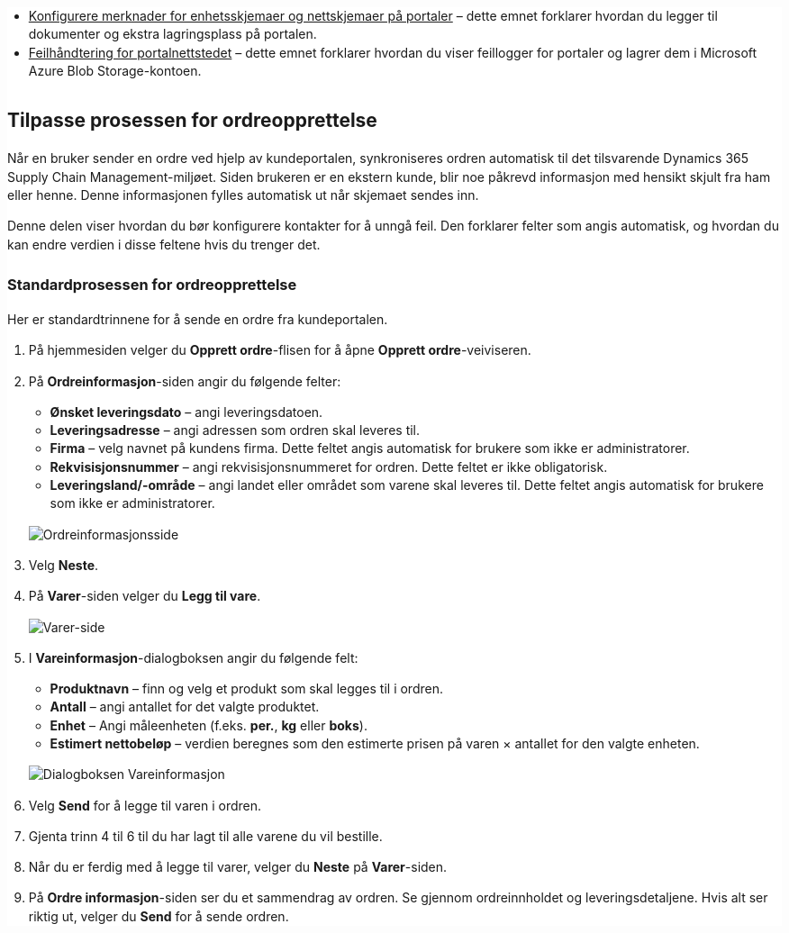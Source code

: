 - [Konfigurere merknader for enhetsskjemaer og nettskjemaer på portaler](https://docs.microsoft.com/powerapps/maker/portals/configure-notes) – dette emnet forklarer hvordan du legger til dokumenter og ekstra lagringsplass på portalen.
- [Feilhåndtering for portalnettstedet](https://docs.microsoft.com/powerapps/maker/portals/admin/view-portal-error-log) – dette emnet forklarer hvordan du viser feillogger for portaler og lagrer dem i Microsoft Azure Blob Storage-kontoen.

## <a name="customize-the-order-creation-process"></a>Tilpasse prosessen for ordreopprettelse

Når en bruker sender en ordre ved hjelp av kundeportalen, synkroniseres ordren automatisk til det tilsvarende Dynamics 365 Supply Chain Management-miljøet. Siden brukeren er en ekstern kunde, blir noe påkrevd informasjon med hensikt skjult fra ham eller henne. Denne informasjonen fylles automatisk ut når skjemaet sendes inn.

Denne delen viser hvordan du bør konfigurere kontakter for å unngå feil. Den forklarer felter som angis automatisk, og hvordan du kan endre verdien i disse feltene hvis du trenger det.

### <a name="the-out-of-box-order-creation-process"></a>Standardprosessen for ordreopprettelse

Her er standardtrinnene for å sende en ordre fra kundeportalen.

1. På hjemmesiden velger du **Opprett ordre**-flisen for å åpne **Opprett ordre**-veiviseren.
1. På **Ordreinformasjon**-siden angir du følgende felter:

    - **Ønsket leveringsdato** – angi leveringsdatoen.
    - **Leveringsadresse** – angi adressen som ordren skal leveres til.
    - **Firma** – velg navnet på kundens firma. Dette feltet angis automatisk for brukere som ikke er administratorer.
    - **Rekvisisjonsnummer** – angi rekvisisjonsnummeret for ordren. Dette feltet er ikke obligatorisk.
    - **Leveringsland/-område** – angi landet eller området som varene skal leveres til. Dette feltet angis automatisk for brukere som ikke er administratorer.

    ![Ordreinformasjonsside](media/customer-portal-order-information.png "Ordreinformasjonsside")

1. Velg **Neste**.
1. På **Varer**-siden velger du **Legg til vare**.

    ![Varer-side](media/customer-portal-items.png "Varer-side")

1. I **Vareinformasjon**-dialogboksen angir du følgende felt:

    - **Produktnavn** – finn og velg et produkt som skal legges til i ordren.
    - **Antall** – angi antallet for det valgte produktet.
    - **Enhet** – Angi måleenheten (f.eks. **per.**, **kg** eller **boks**).
    - **Estimert nettobeløp** – verdien beregnes som den estimerte prisen på varen × antallet for den valgte enheten.

    ![Dialogboksen Vareinformasjon](media/customer-portal-item-information.png "Dialogboksen Vareinformasjon")

1. Velg **Send** for å legge til varen i ordren.
1. Gjenta trinn 4 til 6 til du har lagt til alle varene du vil bestille.
1. Når du er ferdig med å legge til varer, velger du **Neste** på **Varer**-siden.
1. På **Ordre informasjon**-siden ser du et sammendrag av ordren. Se gjennom ordreinnholdet og leveringsdetaljene. Hvis alt ser riktig ut, velger du **Send** for å sende ordren.
